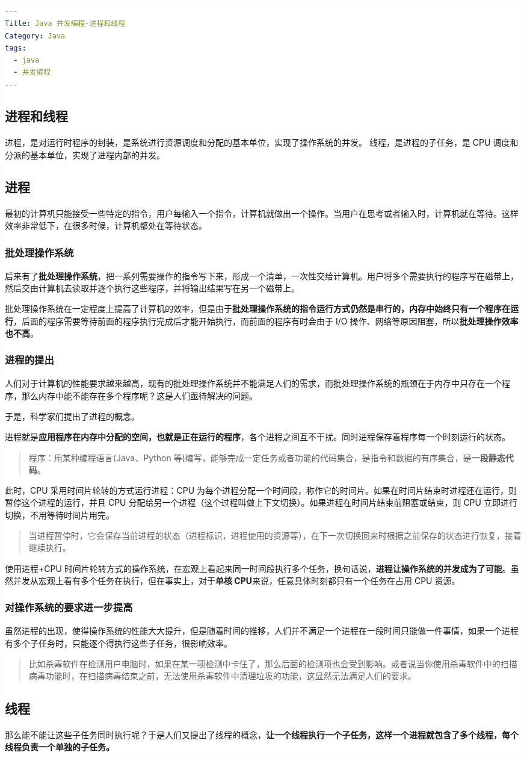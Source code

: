```yaml
---
Title: Java 并发编程-进程和线程
Category: Java
tags:
  - java
  - 并发编程
---
```

## 进程和线程  
  进程，是对运行时程序的封装，是系统进行资源调度和分配的基本单位，实现了操作系统的并发。
  线程，是进程的子任务，是 CPU 调度和分派的基本单位，实现了进程内部的并发。  

## 进程  
  
最初的计算机只能接受一些特定的指令，用户每输入一个指令，计算机就做出一个操作。当用户在思考或者输入时，计算机就在等待。这样效率非常低下，在很多时候，计算机都处在等待状态。  
  
### 批处理操作系统  
  
后来有了**批处理操作系统**，把一系列需要操作的指令写下来，形成一个清单，一次性交给计算机。用户将多个需要执行的程序写在磁带上，然后交由计算机去读取并逐个执行这些程序，并将输出结果写在另一个磁带上。  
  
批处理操作系统在一定程度上提高了计算机的效率，但是由于**批处理操作系统的指令运行方式仍然是串行的，内存中始终只有一个程序在运行**，后面的程序需要等待前面的程序执行完成后才能开始执行，而前面的程序有时会由于 I/O 操作、网络等原因阻塞，所以**批处理操作效率也不高**。  
  
### 进程的提出  
  
人们对于计算机的性能要求越来越高，现有的批处理操作系统并不能满足人们的需求，而批处理操作系统的瓶颈在于内存中只存在一个程序，那么内存中能不能存在多个程序呢？这是人们亟待解决的问题。  
  
于是，科学家们提出了进程的概念。  
  
进程就是**应用程序在内存中分配的空间，也就是正在运行的程序**，各个进程之间互不干扰。同时进程保存着程序每一个时刻运行的状态。  
  
> 程序：用某种编程语言(Java、Python 等)编写，能够完成一定任务或者功能的代码集合，是指令和数据的有序集合，是**一段静态代码**。  
  
此时，CPU 采用时间片轮转的方式运行进程：CPU 为每个进程分配一个时间段，称作它的时间片。如果在时间片结束时进程还在运行，则暂停这个进程的运行，并且 CPU 分配给另一个进程（这个过程叫做上下文切换）。如果进程在时间片结束前阻塞或结束，则 CPU 立即进行切换，不用等待时间片用完。  
  
> 当进程暂停时，它会保存当前进程的状态（进程标识，进程使用的资源等），在下一次切换回来时根据之前保存的状态进行恢复，接着继续执行。  
  
使用进程+CPU 时间片轮转方式的操作系统，在宏观上看起来同一时间段执行多个任务，换句话说，**进程让操作系统的并发成为了可能**。虽然并发从宏观上看有多个任务在执行，但在事实上，对于**单核 CPU**来说，任意具体时刻都只有一个任务在占用 CPU 资源。  
  
### 对操作系统的要求进一步提高  
  
虽然进程的出现，使得操作系统的性能大大提升，但是随着时间的推移，人们并不满足一个进程在一段时间只能做一件事情，如果一个进程有多个子任务时，只能逐个得执行这些子任务，很影响效率。  
  
> 比如杀毒软件在检测用户电脑时，如果在某一项检测中卡住了，那么后面的检测项也会受到影响。或者说当你使用杀毒软件中的扫描病毒功能时，在扫描病毒结束之前，无法使用杀毒软件中清理垃圾的功能，这显然无法满足人们的要求。  
  
## 线程  
  
那么能不能让这些子任务同时执行呢？于是人们又提出了线程的概念，**让一个线程执行一个子任务，这样一个进程就包含了多个线程，每个线程负责一个单独的子任务。**  
  